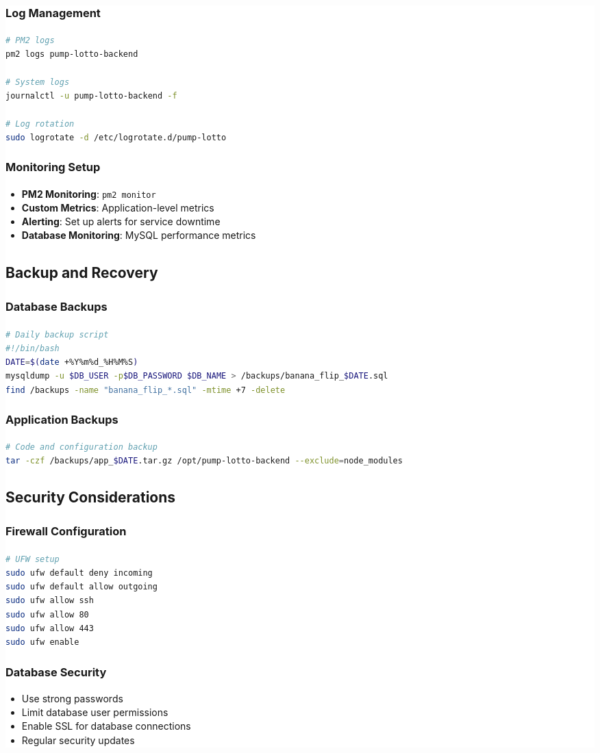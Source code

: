 ### Log Management
```bash
# PM2 logs
pm2 logs pump-lotto-backend

# System logs
journalctl -u pump-lotto-backend -f

# Log rotation
sudo logrotate -d /etc/logrotate.d/pump-lotto
```

### Monitoring Setup
- **PM2 Monitoring**: `pm2 monitor`
- **Custom Metrics**: Application-level metrics
- **Alerting**: Set up alerts for service downtime
- **Database Monitoring**: MySQL performance metrics

## Backup and Recovery

### Database Backups
```bash
# Daily backup script
#!/bin/bash
DATE=$(date +%Y%m%d_%H%M%S)
mysqldump -u $DB_USER -p$DB_PASSWORD $DB_NAME > /backups/banana_flip_$DATE.sql
find /backups -name "banana_flip_*.sql" -mtime +7 -delete
```

### Application Backups
```bash
# Code and configuration backup
tar -czf /backups/app_$DATE.tar.gz /opt/pump-lotto-backend --exclude=node_modules
```

## Security Considerations

### Firewall Configuration
```bash
# UFW setup
sudo ufw default deny incoming
sudo ufw default allow outgoing
sudo ufw allow ssh
sudo ufw allow 80
sudo ufw allow 443
sudo ufw enable
```

### Database Security
- Use strong passwords
- Limit database user permissions
- Enable SSL for database connections
- Regular security updates
